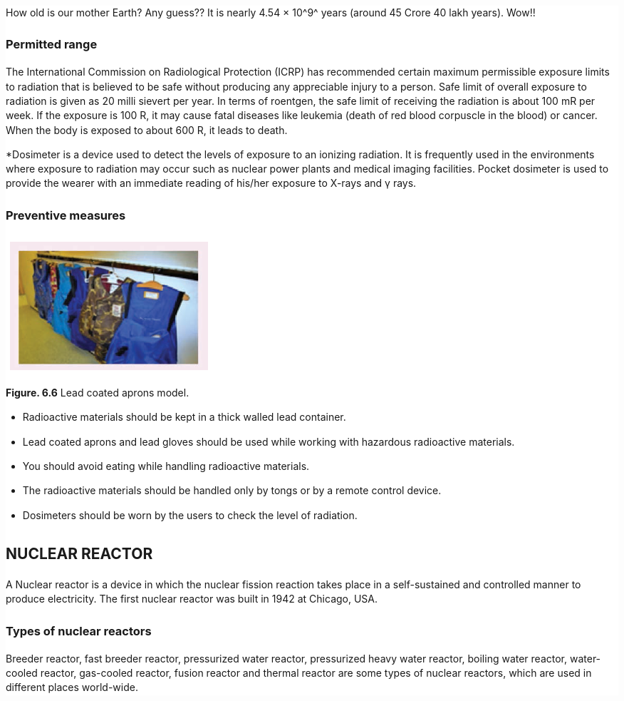 How old is our mother Earth? Any guess?? It is nearly 4.54 × 10^9^ years (around 45 Crore 40 lakh years). Wow!!

### Permitted range

The International Commission on Radiological Protection (ICRP) has recommended certain maximum permissible exposure limits to radiation that is believed to be safe without producing any appreciable injury to a person. Safe limit of overall exposure to radiation is given as 20 milli sievert per year. In terms of roentgen, the safe limit of receiving the radiation is about 100 mR per week. If the exposure is 100 R, it may cause fatal diseases like leukemia (death of red blood corpuscle in the blood) or cancer. When the body is exposed to about 600 R, it leads to death.

\*Dosimeter is a device used to detect the levels of exposure to an ionizing radiation. It is frequently used in the environments where exposure to radiation may occur such as nuclear power plants and medical imaging facilities. Pocket dosimeter is used to provide the wearer with an immediate reading of his/her exposure to X-rays and γ rays.


### Preventive measures

![Alt Lead coated aprons model](figure-6.6.png)

**Figure. 6.6** Lead coated aprons model.

- Radioactive materials should be kept in a thick walled lead container.

- Lead coated aprons and lead gloves should be used while working with hazardous radioactive materials.

- You should avoid eating while handling radioactive materials.

- The radioactive materials should be handled only by tongs or by a remote control device.

- Dosimeters should be worn by the users to check the level of radiation.

## NUCLEAR REACTOR

A Nuclear reactor is a device in which the nuclear fission reaction takes place in a self-sustained and controlled manner to produce electricity. The first nuclear reactor was built in 1942 at Chicago, USA.

### Types of nuclear reactors


Breeder reactor, fast breeder reactor, pressurized water reactor, pressurized heavy water reactor, boiling water reactor, water- cooled reactor, gas-cooled reactor, fusion reactor and thermal reactor are some types of nuclear reactors, which are used in different places world-wide.
